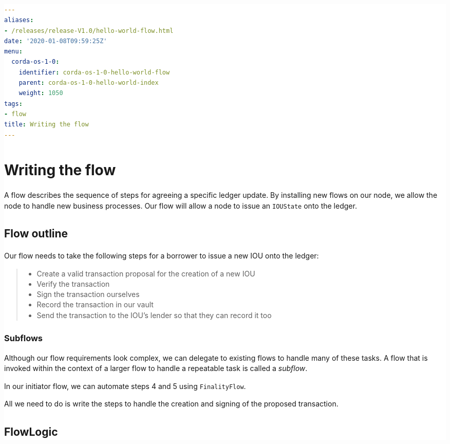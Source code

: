 ```yaml
---
aliases:
- /releases/release-V1.0/hello-world-flow.html
date: '2020-01-08T09:59:25Z'
menu:
  corda-os-1-0:
    identifier: corda-os-1-0-hello-world-flow
    parent: corda-os-1-0-hello-world-index
    weight: 1050
tags:
- flow
title: Writing the flow
---
```





# Writing the flow

A flow describes the sequence of steps for agreeing a specific ledger update. By installing new flows on our node, we
allow the node to handle new business processes. Our flow will allow a node to issue an `IOUState` onto the ledger.


## Flow outline

Our flow needs to take the following steps for a borrower to issue a new IOU onto the ledger:

> 
> 
> * Create a valid transaction proposal for the creation of a new IOU
> * Verify the transaction
> * Sign the transaction ourselves
> * Record the transaction in our vault
> * Send the transaction to the IOU’s lender so that they can record it too



### Subflows

Although our flow requirements look complex, we can delegate to existing flows to handle many of these tasks. A flow
that is invoked within the context of a larger flow to handle a repeatable task is called a *subflow*.

In our initiator flow, we can automate steps 4 and 5 using `FinalityFlow`.

All we need to do is write the steps to handle the creation and signing of the proposed transaction.


## FlowLogic
